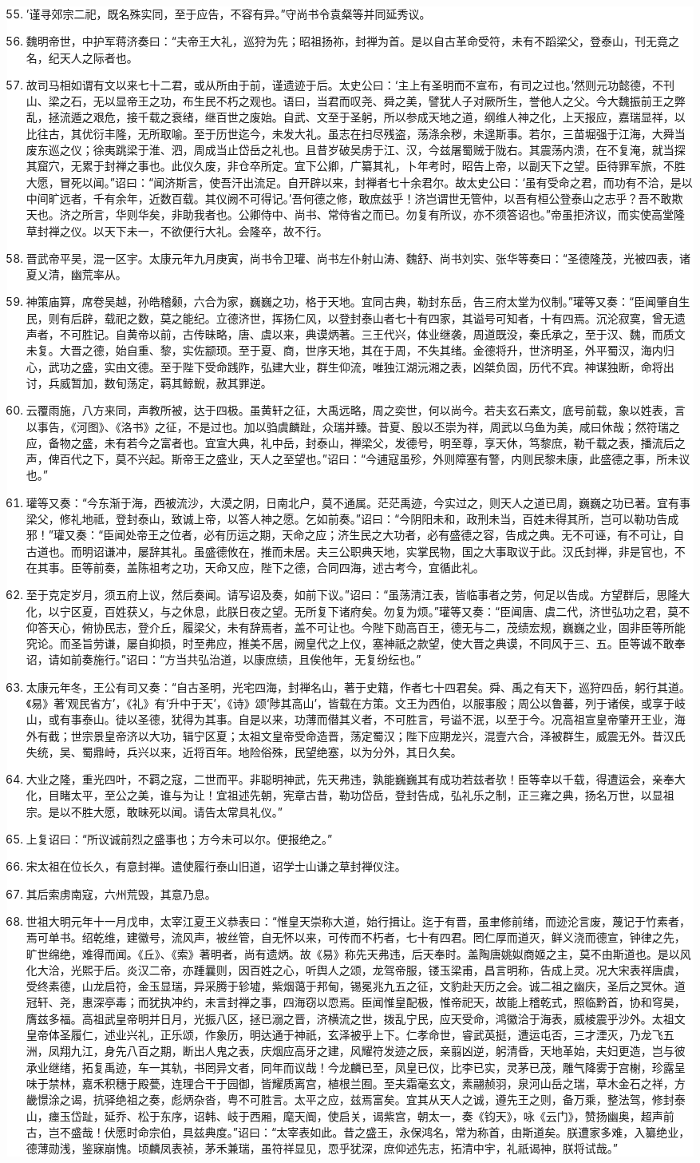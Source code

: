55. <span id="礼三-55"></span>
’谨寻郊宗二祀，既名殊实同，至于应告，不容有异。”守尚书令袁粲等并同延秀议。

56. <span id="礼三-56"></span>
魏明帝世，中护军蒋济奏曰：“夫帝王大礼，巡狩为先；昭祖扬祢，封禅为首。是以自古革命受符，未有不蹈梁父，登泰山，刊无竟之名，纪天人之际者也。

57. <span id="礼三-57"></span>
故司马相如谓有文以来七十二君，或从所由于前，谨遗迹于后。太史公曰：‘主上有圣明而不宣布，有司之过也。’然则元功懿德，不刊山、梁之石，无以显帝王之功，布生民不朽之观也。语曰，当君而叹尧、舜之美，譬犹人子对厥所生，誉他人之父。今大魏振前王之弊乱，拯流遁之艰危，接千载之衰绪，继百世之废始。自武、文至于圣躬，所以参成天地之道，纲维人神之化，上天报应，嘉瑞显祥，以比往古，其优衍丰隆，无所取喻。至于历世迄今，未发大礼。虽志在扫尽残盗，荡涤余秽，未遑斯事。若尔，三苗堀强于江海，大舜当废东巡之仪；徐夷跳梁于淮、泗，周成当止岱岳之礼也。且昔岁破吴虏于江、汉，今兹屠蜀贼于陇右。其震荡内溃，在不复淹，就当探其窟穴，无累于封禅之事也。此仪久废，非仓卒所定。宜下公卿，广纂其礼，卜年考时，昭告上帝，以副天下之望。臣待罪军旅，不胜大愿，冒死以闻。”诏曰：“闻济斯言，使吾汗出流足。自开辟以来，封禅者七十余君尔。故太史公曰：‘虽有受命之君，而功有不洽，是以中间旷远者，千有余年，近数百载。其仪阙不可得记。’吾何德之修，敢庶兹乎！济岂谓世无管仲，以吾有桓公登泰山之志乎？吾不敢欺天也。济之所言，华则华矣，非助我者也。公卿侍中、尚书、常侍省之而已。勿复有所议，亦不须答诏也。”帝虽拒济议，而实使高堂隆草封禅之仪。以天下未一，不欲便行大礼。会隆卒，故不行。

58. <span id="礼三-58"></span>
晋武帝平吴，混一区宇。太康元年九月庚寅，尚书令卫瓘、尚书左仆射山涛、魏舒、尚书刘实、张华等奏曰：“圣德隆茂，光被四表，诸夏乂清，幽荒率从。

59. <span id="礼三-59"></span>
神策庙算，席卷吴越，孙皓稽颡，六合为家，巍巍之功，格于天地。宜同古典，勒封东岳，告三府太堂为仪制。”瓘等又奏：“臣闻肇自生民，则有后辟，载祀之数，莫之能纪。立德济世，挥扬仁风，以登封泰山者七十有四家，其谥号可知者，十有四焉。沉沦寂寞，曾无遗声者，不可胜记。自黄帝以前，古传昧略，唐、虞以来，典谟炳著。三王代兴，体业继袭，周道既没，秦氏承之，至于汉、魏，而质文未复。大晋之德，始自重、黎，实佐颛顼。至于夏、商，世序天地，其在于周，不失其绪。金德将升，世济明圣，外平蜀汉，海内归心，武功之盛，实由文德。至于陛下受命践阼，弘建大业，群生仰流，唯独江湖沅湘之表，凶桀负固，历代不宾。神谋独断，命将出讨，兵威暂加，数旬荡定，羁其鲸鲵，赦其罪逆。

60. <span id="礼三-60"></span>
云覆雨施，八方来同，声教所被，达于四极。虽黄轩之征，大禹远略，周之奕世，何以尚今。若夫玄石素文，底号前载，象以姓表，言以事告，《河图》、《洛书》之征，不是过也。加以驺虞麟趾，众瑞并臻。昔夏、殷以丕崇为祥，周武以乌鱼为美，咸曰休哉；然符瑞之应，备物之盛，未有若今之富者也。宜宣大典，礼中岳，封泰山，禅梁父，发德号，明至尊，享天休，笃黎庶，勒千载之表，播流后之声，俾百代之下，莫不兴起。斯帝王之盛业，天人之至望也。”诏曰：“今逋寇虽殄，外则障塞有警，内则民黎未康，此盛德之事，所未议也。”

61. <span id="礼三-61"></span>
瓘等又奏：“今东渐于海，西被流沙，大漠之阴，日南北户，莫不通属。茫茫禹迹，今实过之，则天人之道已周，巍巍之功已著。宜有事梁父，修礼地祗，登封泰山，致诚上帝，以答人神之愿。乞如前奏。”诏曰：“今阴阳未和，政刑未当，百姓未得其所，岂可以勒功告成邪！”瓘又奏：“臣闻处帝王之位者，必有历运之期，天命之应；济生民之大功者，必有盛德之容，告成之典。无不可诬，有不可让，自古道也。而明诏谦冲，屡辞其礼。虽盛德攸在，推而未居。夫三公职典天地，实掌民物，国之大事取议于此。汉氏封禅，非是官也，不在其事。臣等前奏，盖陈祖考之功，天命又应，陛下之德，合同四海，述古考今，宜循此礼。

62. <span id="礼三-62"></span>
至于克定岁月，须五府上议，然后奏闻。请写诏及奏，如前下议。”诏曰：“虽荡清江表，皆临事者之劳，何足以告成。方望群后，思隆大化，以宁区夏，百姓获乂，与之休息，此朕日夜之望。无所复下诸府矣。勿复为烦。”瓘等又奏：“臣闻唐、虞二代，济世弘功之君，莫不仰答天心，俯协民志，登介丘，履梁父，未有辞焉者，盖不可让也。今陛下勋高百王，德无与二，茂绩宏规，巍巍之业，固非臣等所能究论。而圣旨劳谦，屡自抑损，时至弗应，推美不居，阙皇代之上仪，塞神祇之款望，使大晋之典谟，不同风于三、五。臣等诚不敢奉诏，请如前奏施行。”诏曰：“方当共弘治道，以康庶绩，且俟他年，无复纷纭也。”

63. <span id="礼三-63"></span>
太康元年冬，王公有司又奏：“自古圣明，光宅四海，封禅名山，著于史籍，作者七十四君矣。舜、禹之有天下，巡狩四岳，躬行其道。《易》著‘观民省方’，《礼》有‘升中于天’，《诗》颂‘陟其高山’，皆载在方策。文王为西伯，以服事殷；周公以鲁蕃，列于诸侯，或享于岐山，或有事泰山。徒以圣德，犹得为其事。自是以来，功薄而僣其义者，不可胜言，号谥不泯，以至于今。况高祖宣皇帝肇开王业，海外有截；世宗景皇帝济以大功，辑宁区夏；太祖文皇帝受命造晋，荡定蜀汉；陛下应期龙兴，混壹六合，泽被群生，威震无外。昔汉氏失统，吴、蜀鼎峙，兵兴以来，近将百年。地险俗殊，民望绝塞，以为分外，其日久矣。

64. <span id="礼三-64"></span>
大业之隆，重光四叶，不羁之寇，二世而平。非聪明神武，先天弗违，孰能巍巍其有成功若兹者欤！臣等幸以千载，得遭运会，亲奉大化，目睹太平，至公之美，谁与为让！宜祖述先朝，宪章古昔，勒功岱岳，登封告成，弘礼乐之制，正三雍之典，扬名万世，以显祖宗。是以不胜大愿，敢昧死以闻。请告太常具礼仪。”

65. <span id="礼三-65"></span>
上复诏曰：“所议诚前烈之盛事也；方今未可以尔。便报绝之。”

66. <span id="礼三-66"></span>
宋太祖在位长久，有意封禅。遣使履行泰山旧道，诏学士山谦之草封禅仪注。

67. <span id="礼三-67"></span>
其后索虏南寇，六州荒毁，其意乃息。

68. <span id="礼三-68"></span>
世祖大明元年十一月戊申，太宰江夏王义恭表曰：“惟皇天崇称大道，始行揖让。迄于有晋，虽聿修前绪，而迹沦言废，蔑记于竹素者，焉可单书。绍乾维，建徽号，流风声，被丝管，自无怀以来，可传而不朽者，七十有四君。罔仁厚而道灭，鲜义浇而德宣，钟律之先，旷世绵绝，难得而闻。《丘》、《索》著明者，尚有遗炳。故《易》称先天弗违，后天奉时。盖陶唐姚姒商姬之主，莫不由斯道也。是以风化大洽，光熙于后。炎汉二帝，亦踵曩则，因百姓之心，听舆人之颂，龙驾帝服，镂玉梁甫，昌言明称，告成上灵。况大宋表祥唐虞，受终素德，山龙启符，金玉显瑞，异采腾于轸墟，紫烟蔼于邦甸，锡冕兆九五之征，文豹赴天历之会。诚二祖之幽庆，圣后之冥休。道冠轩、尧，惠深亭毒；而犹执冲约，未言封禅之事，四海窃以恧焉。臣闻惟皇配极，惟帝祀天，故能上稽乾式，照临黔首，协和穹昊，膺兹多福。高祖武皇帝明并日月，光振八区，拯已溺之晋，济横流之世，拨乱宁民，应天受命，鸿徽洽于海表，威棱震乎沙外。太祖文皇帝体圣履仁，述业兴礼，正乐颂，作象历，明达通于神祇，玄泽被乎上下。仁孝命世，睿武英挺，遭运屯否，三才湮灭，乃龙飞五洲，凤翔九江，身先八百之期，断出人鬼之表，庆烟应高牙之建，风耀符发迹之辰，亲翦凶逆，躬清昏，天地革始，夫妇更造，岂与彼承业继绪，拓复禹迹，车一其轨，书罔异文者，同年而议哉！今龙麟已至，凤皇已仪，比李已实，灵茅已茂，雕气降雾于宫榭，珍露呈味于禁林，嘉禾积穗于殿甍，连理合干于园御，皆耀质离宫，植根兰囿。至夫霜毫玄文，素翮赪羽，泉河山岳之瑞，草木金石之祥，方畿憬涂之谒，抗驿绝祖之奏，彪炳杂沓，粤不可胜言。太平之应，兹焉富矣。宜其从天人之诚，遵先王之则，备万乘，整法驾，修封泰山，瘗玉岱趾，延乔、松于东序，诏韩、岐于西厢，麾天阍，使启关，谒紫宫，朝太一，奏《钧天》，咏《云门》，赞扬幽奥，超声前古，岂不盛哉！伏愿时命宗伯，具兹典度。”诏曰：“太宰表如此。昔之盛王，永保鸿名，常为称首，由斯道矣。朕遭家多难，入纂绝业，德薄勋浅，鉴寐崩愧。顷麟凤表祯，茅禾兼瑞，虽符祥显见，恧乎犹深，庶仰述先志，拓清中宇，礼祇谒神，朕将试哉。”
